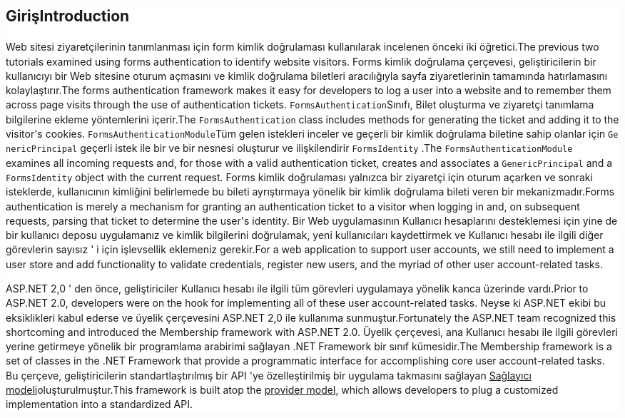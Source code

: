 ## <a name="introduction"></a><span data-ttu-id="05f2c-110">Giriş</span><span class="sxs-lookup"><span data-stu-id="05f2c-110">Introduction</span></span>

<span data-ttu-id="05f2c-111">Web sitesi ziyaretçilerinin tanımlanması için form kimlik doğrulaması kullanılarak incelenen önceki iki öğretici.</span><span class="sxs-lookup"><span data-stu-id="05f2c-111">The previous two tutorials examined using forms authentication to identify website visitors.</span></span> <span data-ttu-id="05f2c-112">Forms kimlik doğrulama çerçevesi, geliştiricilerin bir kullanıcıyı bir Web sitesine oturum açmasını ve kimlik doğrulama biletleri aracılığıyla sayfa ziyaretlerinin tamamında hatırlamasını kolaylaştırır.</span><span class="sxs-lookup"><span data-stu-id="05f2c-112">The forms authentication framework makes it easy for developers to log a user into a website and to remember them across page visits through the use of authentication tickets.</span></span> <span data-ttu-id="05f2c-113">`FormsAuthentication`Sınıfı, Bilet oluşturma ve ziyaretçi tanımlama bilgilerine ekleme yöntemlerini içerir.</span><span class="sxs-lookup"><span data-stu-id="05f2c-113">The `FormsAuthentication` class includes methods for generating the ticket and adding it to the visitor's cookies.</span></span> <span data-ttu-id="05f2c-114">`FormsAuthenticationModule`Tüm gelen istekleri inceler ve geçerli bir kimlik doğrulama biletine sahip olanlar için `GenericPrincipal` geçerli istek ile bir ve bir nesnesi oluşturur ve ilişkilendirir `FormsIdentity` .</span><span class="sxs-lookup"><span data-stu-id="05f2c-114">The `FormsAuthenticationModule` examines all incoming requests and, for those with a valid authentication ticket, creates and associates a `GenericPrincipal` and a `FormsIdentity` object with the current request.</span></span> <span data-ttu-id="05f2c-115">Forms kimlik doğrulaması yalnızca bir ziyaretçi için oturum açarken ve sonraki isteklerde, kullanıcının kimliğini belirlemede bu bileti ayrıştırmaya yönelik bir kimlik doğrulama bileti veren bir mekanizmadır.</span><span class="sxs-lookup"><span data-stu-id="05f2c-115">Forms authentication is merely a mechanism for granting an authentication ticket to a visitor when logging in and, on subsequent requests, parsing that ticket to determine the user's identity.</span></span> <span data-ttu-id="05f2c-116">Bir Web uygulamasının Kullanıcı hesaplarını desteklemesi için yine de bir kullanıcı deposu uygulamanız ve kimlik bilgilerini doğrulamak, yeni kullanıcıları kaydettirmek ve Kullanıcı hesabı ile ilgili diğer görevlerin sayısız ' i için işlevsellik eklemeniz gerekir.</span><span class="sxs-lookup"><span data-stu-id="05f2c-116">For a web application to support user accounts, we still need to implement a user store and add functionality to validate credentials, register new users, and the myriad of other user account-related tasks.</span></span>

<span data-ttu-id="05f2c-117">ASP.NET 2,0 ' den önce, geliştiriciler Kullanıcı hesabı ile ilgili tüm görevleri uygulamaya yönelik kanca üzerinde vardı.</span><span class="sxs-lookup"><span data-stu-id="05f2c-117">Prior to ASP.NET 2.0, developers were on the hook for implementing all of these user account-related tasks.</span></span> <span data-ttu-id="05f2c-118">Neyse ki ASP.NET ekibi bu eksiklikleri kabul ederse ve üyelik çerçevesini ASP.NET 2,0 ile kullanıma sunmuştur.</span><span class="sxs-lookup"><span data-stu-id="05f2c-118">Fortunately the ASP.NET team recognized this shortcoming and introduced the Membership framework with ASP.NET 2.0.</span></span> <span data-ttu-id="05f2c-119">Üyelik çerçevesi, ana Kullanıcı hesabı ile ilgili görevleri yerine getirmeye yönelik bir programlama arabirimi sağlayan .NET Framework bir sınıf kümesidir.</span><span class="sxs-lookup"><span data-stu-id="05f2c-119">The Membership framework is a set of classes in the .NET Framework that provide a programmatic interface for accomplishing core user account-related tasks.</span></span> <span data-ttu-id="05f2c-120">Bu çerçeve, geliştiricilerin standartlaştırılmış bir API 'ye özelleştirilmiş bir uygulama takmasını sağlayan [Sağlayıcı modeli](http://aspnet.4guysfromrolla.com/articles/101905-1.aspx)oluşturulmuştur.</span><span class="sxs-lookup"><span data-stu-id="05f2c-120">This framework is built atop the [provider model](http://aspnet.4guysfromrolla.com/articles/101905-1.aspx), which allows developers to plug a customized implementation into a standardized API.</span></span>
